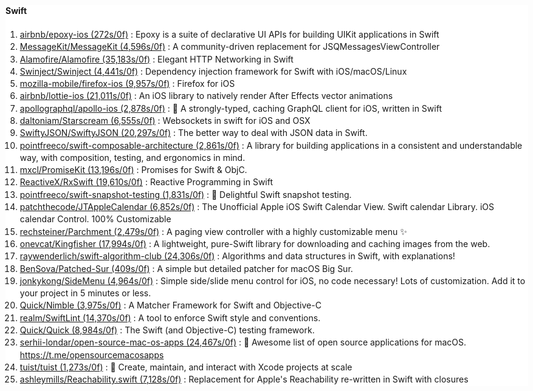 #### Swift
1. [airbnb/epoxy-ios (272s/0f)](https://github.com/airbnb/epoxy-ios) : Epoxy is a suite of declarative UI APIs for building UIKit applications in Swift
2. [MessageKit/MessageKit (4,596s/0f)](https://github.com/MessageKit/MessageKit) : A community-driven replacement for JSQMessagesViewController
3. [Alamofire/Alamofire (35,183s/0f)](https://github.com/Alamofire/Alamofire) : Elegant HTTP Networking in Swift
4. [Swinject/Swinject (4,441s/0f)](https://github.com/Swinject/Swinject) : Dependency injection framework for Swift with iOS/macOS/Linux
5. [mozilla-mobile/firefox-ios (9,957s/0f)](https://github.com/mozilla-mobile/firefox-ios) : Firefox for iOS
6. [airbnb/lottie-ios (21,011s/0f)](https://github.com/airbnb/lottie-ios) : An iOS library to natively render After Effects vector animations
7. [apollographql/apollo-ios (2,878s/0f)](https://github.com/apollographql/apollo-ios) : 📱 A strongly-typed, caching GraphQL client for iOS, written in Swift
8. [daltoniam/Starscream (6,555s/0f)](https://github.com/daltoniam/Starscream) : Websockets in swift for iOS and OSX
9. [SwiftyJSON/SwiftyJSON (20,297s/0f)](https://github.com/SwiftyJSON/SwiftyJSON) : The better way to deal with JSON data in Swift.
10. [pointfreeco/swift-composable-architecture (2,861s/0f)](https://github.com/pointfreeco/swift-composable-architecture) : A library for building applications in a consistent and understandable way, with composition, testing, and ergonomics in mind.
11. [mxcl/PromiseKit (13,196s/0f)](https://github.com/mxcl/PromiseKit) : Promises for Swift & ObjC.
12. [ReactiveX/RxSwift (19,610s/0f)](https://github.com/ReactiveX/RxSwift) : Reactive Programming in Swift
13. [pointfreeco/swift-snapshot-testing (1,831s/0f)](https://github.com/pointfreeco/swift-snapshot-testing) : 📸 Delightful Swift snapshot testing.
14. [patchthecode/JTAppleCalendar (6,852s/0f)](https://github.com/patchthecode/JTAppleCalendar) : The Unofficial Apple iOS Swift Calendar View. Swift calendar Library. iOS calendar Control. 100% Customizable
15. [rechsteiner/Parchment (2,479s/0f)](https://github.com/rechsteiner/Parchment) : A paging view controller with a highly customizable menu ✨
16. [onevcat/Kingfisher (17,994s/0f)](https://github.com/onevcat/Kingfisher) : A lightweight, pure-Swift library for downloading and caching images from the web.
17. [raywenderlich/swift-algorithm-club (24,306s/0f)](https://github.com/raywenderlich/swift-algorithm-club) : Algorithms and data structures in Swift, with explanations!
18. [BenSova/Patched-Sur (409s/0f)](https://github.com/BenSova/Patched-Sur) : A simple but detailed patcher for macOS Big Sur.
19. [jonkykong/SideMenu (4,964s/0f)](https://github.com/jonkykong/SideMenu) : Simple side/slide menu control for iOS, no code necessary! Lots of customization. Add it to your project in 5 minutes or less.
20. [Quick/Nimble (3,975s/0f)](https://github.com/Quick/Nimble) : A Matcher Framework for Swift and Objective-C
21. [realm/SwiftLint (14,370s/0f)](https://github.com/realm/SwiftLint) : A tool to enforce Swift style and conventions.
22. [Quick/Quick (8,984s/0f)](https://github.com/Quick/Quick) : The Swift (and Objective-C) testing framework.
23. [serhii-londar/open-source-mac-os-apps (24,467s/0f)](https://github.com/serhii-londar/open-source-mac-os-apps) : 🚀 Awesome list of open source applications for macOS. https://t.me/opensourcemacosapps
24. [tuist/tuist (1,273s/0f)](https://github.com/tuist/tuist) : 🚀 Create, maintain, and interact with Xcode projects at scale
25. [ashleymills/Reachability.swift (7,128s/0f)](https://github.com/ashleymills/Reachability.swift) : Replacement for Apple's Reachability re-written in Swift with closures
